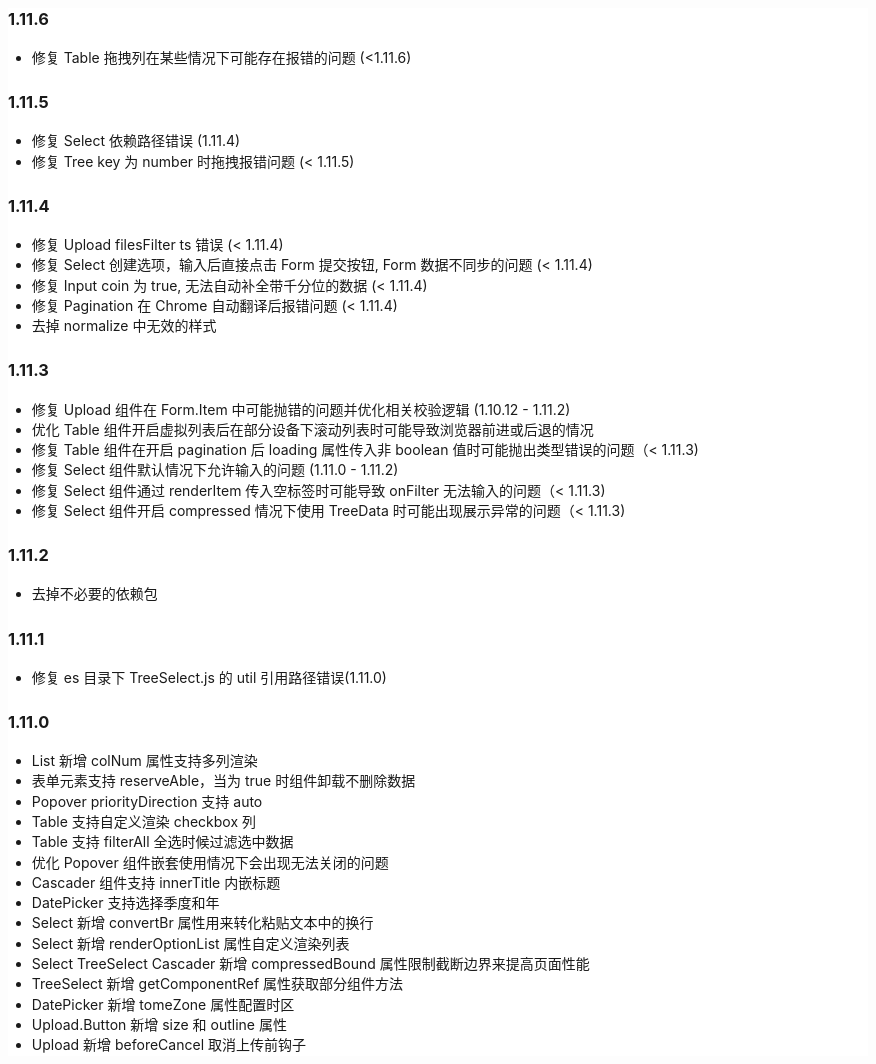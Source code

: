 ### 1.11.6

- 修复 Table 拖拽列在某些情况下可能存在报错的问题 (<1.11.6)

### 1.11.5

- 修复 Select 依赖路径错误 (1.11.4)
- 修复 Tree key 为 number 时拖拽报错问题 (< 1.11.5)

### 1.11.4

- 修复 Upload filesFilter ts 错误 (< 1.11.4)
- 修复 Select 创建选项，输入后直接点击 Form 提交按钮, Form 数据不同步的问题 (< 1.11.4)
- 修复 Input coin 为 true, 无法自动补全带千分位的数据 (< 1.11.4)
- 修复 Pagination 在 Chrome 自动翻译后报错问题 (< 1.11.4)
- 去掉 normalize 中无效的样式

### 1.11.3

- 修复 Upload 组件在 Form.Item 中可能抛错的问题并优化相关校验逻辑 (1.10.12 - 1.11.2)
- 优化 Table 组件开启虚拟列表后在部分设备下滚动列表时可能导致浏览器前进或后退的情况
- 修复 Table 组件在开启 pagination 后 loading 属性传入非 boolean 值时可能抛出类型错误的问题（< 1.11.3)
- 修复 Select 组件默认情况下允许输入的问题 (1.11.0 - 1.11.2)
- 修复 Select 组件通过 renderItem 传入空标签时可能导致 onFilter 无法输入的问题（< 1.11.3)
- 修复 Select 组件开启 compressed 情况下使用 TreeData 时可能出现展示异常的问题（< 1.11.3)

### 1.11.2

- 去掉不必要的依赖包

### 1.11.1

- 修复 es 目录下 TreeSelect.js 的 util 引用路径错误(1.11.0)

### 1.11.0

- List 新增 colNum 属性支持多列渲染
- 表单元素支持 reserveAble，当为 true 时组件卸载不删除数据
- Popover priorityDirection 支持 auto
- Table 支持自定义渲染 checkbox 列
- Table 支持 filterAll 全选时候过滤选中数据
- 优化 Popover 组件嵌套使用情况下会出现无法关闭的问题
- Cascader 组件支持 innerTitle 内嵌标题
- DatePicker 支持选择季度和年
- Select 新增 convertBr 属性用来转化粘贴文本中的换行
- Select 新增 renderOptionList 属性自定义渲染列表
- Select TreeSelect Cascader 新增 compressedBound 属性限制截断边界来提高页面性能
- TreeSelect 新增 getComponentRef 属性获取部分组件方法
- DatePicker 新增 tomeZone 属性配置时区
- Upload.Button 新增 size 和 outline 属性
- Upload 新增 beforeCancel 取消上传前钩子

